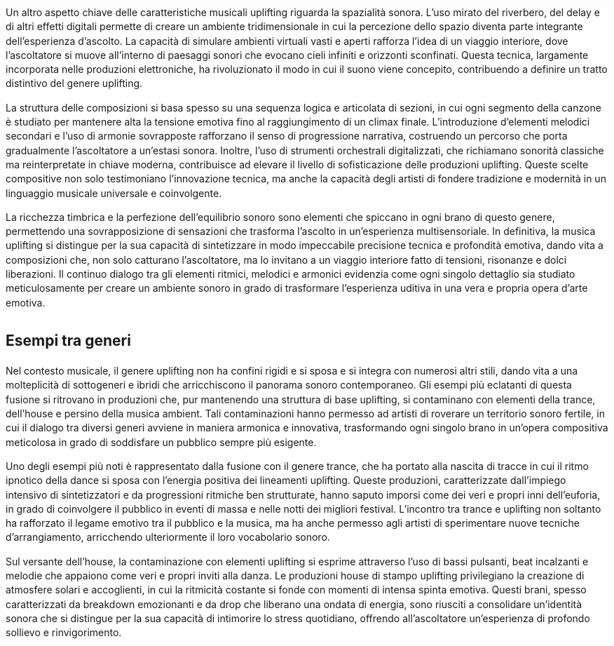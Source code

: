 Un altro aspetto chiave delle caratteristiche musicali uplifting riguarda la spazialità sonora. L’uso mirato del riverbero, del delay e di altri effetti digitali permette di creare un ambiente tridimensionale in cui la percezione dello spazio diventa parte integrante dell’esperienza d’ascolto. La capacità di simulare ambienti virtuali vasti e aperti rafforza l’idea di un viaggio interiore, dove l’ascoltatore si muove all’interno di paesaggi sonori che evocano cieli infiniti e orizzonti sconfinati. Questa tecnica, largamente incorporata nelle produzioni elettroniche, ha rivoluzionato il modo in cui il suono viene concepito, contribuendo a definire un tratto distintivo del genere uplifting.  

La struttura delle composizioni si basa spesso su una sequenza logica e articolata di sezioni, in cui ogni segmento della canzone è studiato per mantenere alta la tensione emotiva fino al raggiungimento di un climax finale. L’introduzione d’elementi melodici secondari e l’uso di armonie sovrapposte rafforzano il senso di progressione narrativa, costruendo un percorso che porta gradualmente l’ascoltatore a un’estasi sonora. Inoltre, l’uso di strumenti orchestrali digitalizzati, che richiamano sonorità classiche ma reinterpretate in chiave moderna, contribuisce ad elevare il livello di sofisticazione delle produzioni uplifting. Queste scelte compositive non solo testimoniano l’innovazione tecnica, ma anche la capacità degli artisti di fondere tradizione e modernità in un linguaggio musicale universale e coinvolgente.  

La ricchezza timbrica e la perfezione dell’equilibrio sonoro sono elementi che spiccano in ogni brano di questo genere, permettendo una sovrapposizione di sensazioni che trasforma l’ascolto in un’esperienza multisensoriale. In definitiva, la musica uplifting si distingue per la sua capacità di sintetizzare in modo impeccabile precisione tecnica e profondità emotiva, dando vita a composizioni che, non solo catturano l’ascoltatore, ma lo invitano a un viaggio interiore fatto di tensioni, risonanze e dolci liberazioni. Il continuo dialogo tra gli elementi ritmici, melodici e armonici evidenzia come ogni singolo dettaglio sia studiato meticulosamente per creare un ambiente sonoro in grado di trasformare l’esperienza uditiva in una vera e propria opera d’arte emotiva.


## Esempi tra generi

Nel contesto musicale, il genere uplifting non ha confini rigidi e si sposa e si integra con numerosi altri stili, dando vita a una molteplicità di sottogeneri e ibridi che arricchiscono il panorama sonoro contemporaneo. Gli esempi più eclatanti di questa fusione si ritrovano in produzioni che, pur mantenendo una struttura di base uplifting, si contaminano con elementi della trance, dell’house e persino della musica ambient. Tali contaminazioni hanno permesso ad artisti di roverare un territorio sonoro fertile, in cui il dialogo tra diversi generi avviene in maniera armonica e innovativa, trasformando ogni singolo brano in un’opera compositiva meticolosa in grado di soddisfare un pubblico sempre più esigente.  

Uno degli esempi più noti è rappresentato dalla fusione con il genere trance, che ha portato alla nascita di tracce in cui il ritmo ipnotico della dance si sposa con l’energia positiva dei lineamenti uplifting. Queste produzioni, caratterizzate dall’impiego intensivo di sintetizzatori e da progressioni ritmiche ben strutturate, hanno saputo imporsi come dei veri e propri inni dell’euforia, in grado di coinvolgere il pubblico in eventi di massa e nelle notti dei migliori festival. L’incontro tra trance e uplifting non soltanto ha rafforzato il legame emotivo tra il pubblico e la musica, ma ha anche permesso agli artisti di sperimentare nuove tecniche d’arrangiamento, arricchendo ulteriormente il loro vocabolario sonoro.  

Sul versante dell’house, la contaminazione con elementi uplifting si esprime attraverso l’uso di bassi pulsanti, beat incalzanti e melodie che appaiono come veri e propri inviti alla danza. Le produzioni house di stampo uplifting privilegiano la creazione di atmosfere solari e accoglienti, in cui la ritmicità costante si fonde con momenti di intensa spinta emotiva. Questi brani, spesso caratterizzati da breakdown emozionanti e da drop che liberano una ondata di energia, sono riusciti a consolidare un’identità sonora che si distingue per la sua capacità di intimorire lo stress quotidiano, offrendo all’ascoltatore un’esperienza di profondo sollievo e rinvigorimento.  

